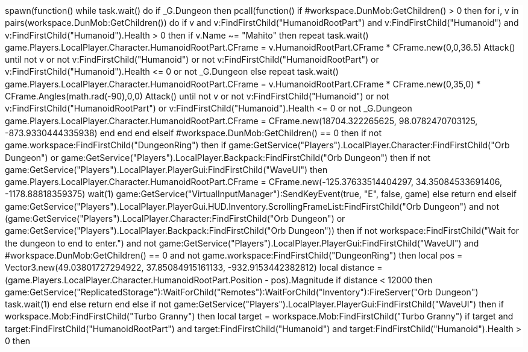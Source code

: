 



spawn(function()
	while task.wait() do
		if _G.Dungeon then
			pcall(function()
				if #workspace.DunMob:GetChildren() > 0 then
					for i, v in pairs(workspace.DunMob:GetChildren()) do
						if v and v:FindFirstChild("HumanoidRootPart") and v:FindFirstChild("Humanoid") and v:FindFirstChild("Humanoid").Health > 0 then
							if v.Name ~= "Mahito" then
								repeat task.wait()
									game.Players.LocalPlayer.Character.HumanoidRootPart.CFrame = v.HumanoidRootPart.CFrame * CFrame.new(0,0,36.5)
									Attack()
								until not v or not v:FindFirstChild("Humanoid") or not v:FindFirstChild("HumanoidRootPart") or v:FindFirstChild("Humanoid").Health <= 0 or not _G.Dungeon
							else
								repeat task.wait()
									game.Players.LocalPlayer.Character.HumanoidRootPart.CFrame = v.HumanoidRootPart.CFrame * CFrame.new(0,35,0)  * CFrame.Angles(math.rad(-90),0,0)
									Attack()
								until not v or not v:FindFirstChild("Humanoid") or not v:FindFirstChild("HumanoidRootPart") or v:FindFirstChild("Humanoid").Health <= 0 or not _G.Dungeon
								game.Players.LocalPlayer.Character.HumanoidRootPart.CFrame = CFrame.new(18704.322265625, 98.0782470703125, -873.9330444335938)
							end
						end
					end
				elseif #workspace.DunMob:GetChildren() == 0 then
					if not game.workspace:FindFirstChild("DungeonRing") then
						if game:GetService("Players").LocalPlayer.Character:FindFirstChild("Orb Dungeon") or game:GetService("Players").LocalPlayer.Backpack:FindFirstChild("Orb Dungeon") then
							if not game:GetService("Players").LocalPlayer.PlayerGui:FindFirstChild("WaveUI") then
								game.Players.LocalPlayer.Character.HumanoidRootPart.CFrame = CFrame.new(-125.37633514404297, 34.35084533691406, -1178.88818359375)
								wait(1)
								game:GetService("VirtualInputManager"):SendKeyEvent(true, "E", false, game)
							else
								return
							end
						elseif game:GetService("Players").LocalPlayer.PlayerGui.HUD.Inventory.ScrollingFrameList:FindFirstChild("Orb Dungeon") and not (game:GetService("Players").LocalPlayer.Character:FindFirstChild("Orb Dungeon") or game:GetService("Players").LocalPlayer.Backpack:FindFirstChild("Orb Dungeon")) then
							if not workspace:FindFirstChild("Wait for the dungeon to end to enter.") and not game:GetService("Players").LocalPlayer.PlayerGui:FindFirstChild("WaveUI") and #workspace.DunMob:GetChildren() == 0 and not game.workspace:FindFirstChild("DungeonRing") then
								local pos = Vector3.new(49.03801727294922, 37.85084915161133, -932.9153442382812)
								local distance = (game.Players.LocalPlayer.Character.HumanoidRootPart.Position - pos).Magnitude
								if distance < 12000 then
									game:GetService("ReplicatedStorage"):WaitForChild("Remotes"):WaitForChild("Inventory"):FireServer("Orb Dungeon")         
									task.wait(1)
								end
							else
								return
							end
						else
							if not game:GetService("Players").LocalPlayer.PlayerGui:FindFirstChild("WaveUI") then
								if workspace.Mob:FindFirstChild("Turbo Granny") then 
									local target = workspace.Mob:FindFirstChild("Turbo Granny")
									if target and target:FindFirstChild("HumanoidRootPart") and target:FindFirstChild("Humanoid") and target:FindFirstChild("Humanoid").Health > 0 then 